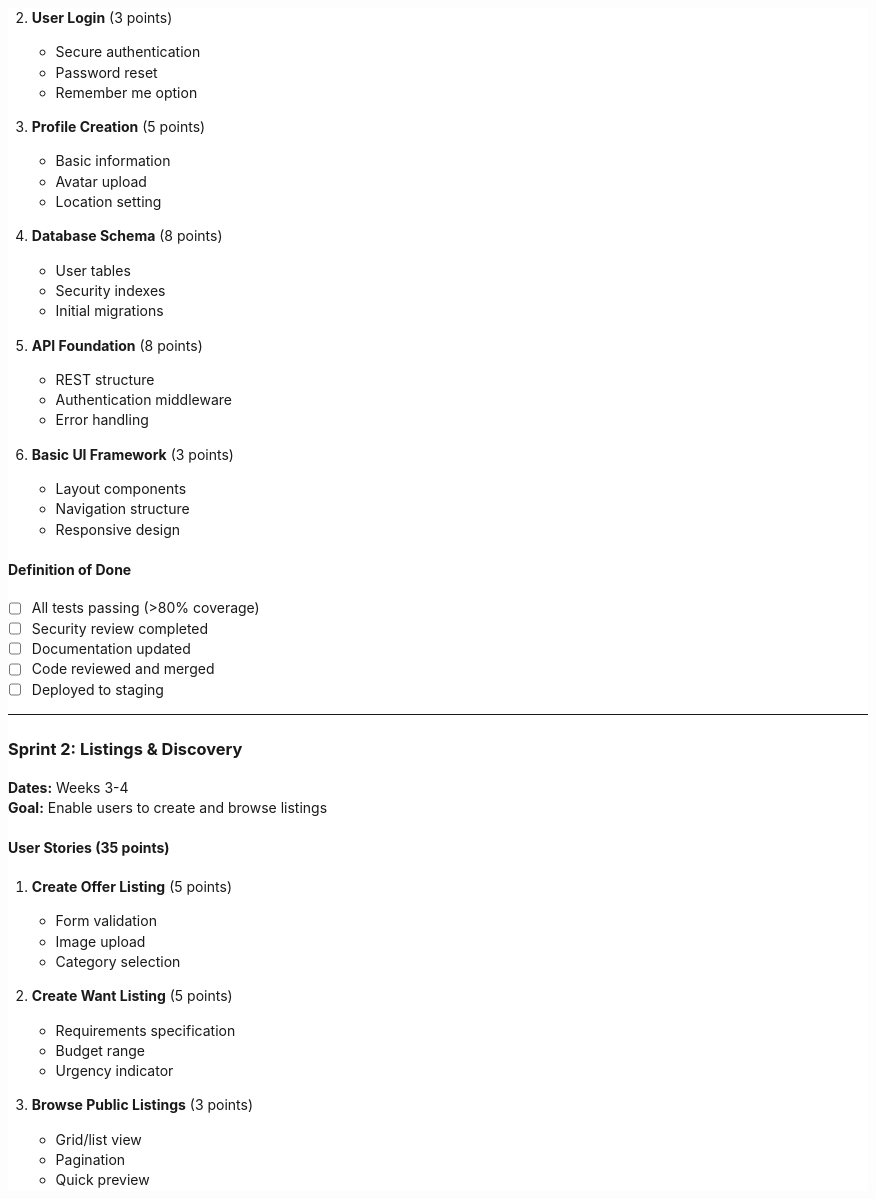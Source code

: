 2. **User Login** (3 points)
   - Secure authentication
   - Password reset
   - Remember me option
   
3. **Profile Creation** (5 points)
   - Basic information
   - Avatar upload
   - Location setting
   
4. **Database Schema** (8 points)
   - User tables
   - Security indexes
   - Initial migrations
   
5. **API Foundation** (8 points)
   - REST structure
   - Authentication middleware
   - Error handling
   
6. **Basic UI Framework** (3 points)
   - Layout components
   - Navigation structure
   - Responsive design

#### Definition of Done
- [ ] All tests passing (>80% coverage)
- [ ] Security review completed
- [ ] Documentation updated
- [ ] Code reviewed and merged
- [ ] Deployed to staging

---

### Sprint 2: Listings & Discovery
**Dates:** Weeks 3-4  
**Goal:** Enable users to create and browse listings

#### User Stories (35 points)
1. **Create Offer Listing** (5 points)
   - Form validation
   - Image upload
   - Category selection
   
2. **Create Want Listing** (5 points)
   - Requirements specification
   - Budget range
   - Urgency indicator
   
3. **Browse Public Listings** (3 points)
   - Grid/list view
   - Pagination
   - Quick preview
   
